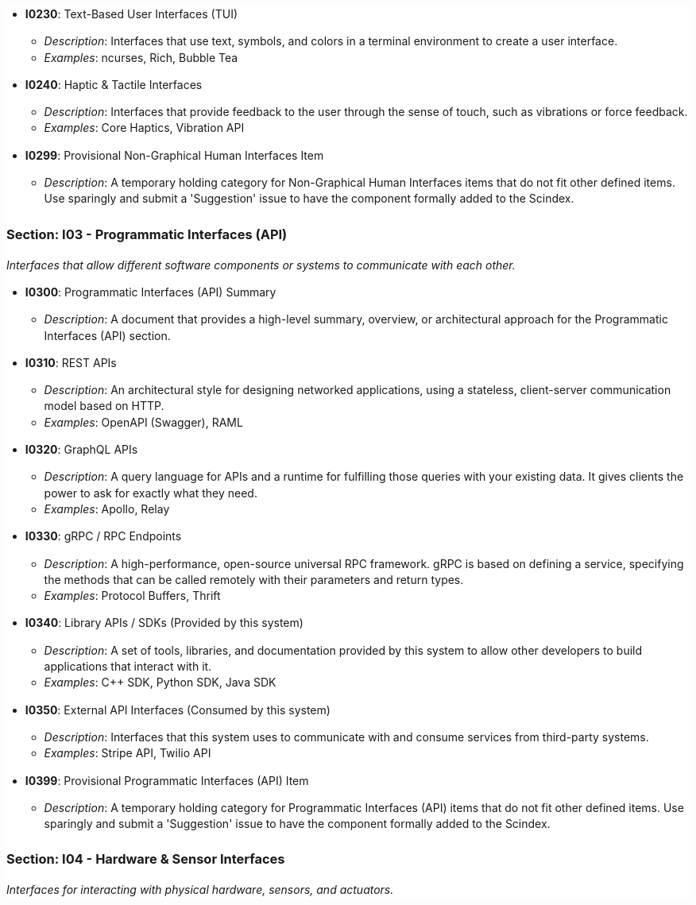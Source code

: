 - **I0230**: Text-Based User Interfaces (TUI)
  - *Description*: Interfaces that use text, symbols, and colors in a terminal environment to create a user interface.
  - *Examples*: ncurses, Rich, Bubble Tea

- **I0240**: Haptic & Tactile Interfaces
  - *Description*: Interfaces that provide feedback to the user through the sense of touch, such as vibrations or force feedback.
  - *Examples*: Core Haptics, Vibration API

- **I0299**: Provisional Non-Graphical Human Interfaces Item
  - *Description*: A temporary holding category for Non-Graphical Human Interfaces items that do not fit other defined items. Use sparingly and submit a 'Suggestion' issue to have the component formally added to the Scindex.

### Section: I03 - Programmatic Interfaces (API)
_Interfaces that allow different software components or systems to communicate with each other._

- **I0300**: Programmatic Interfaces (API) Summary
  - *Description*: A document that provides a high-level summary, overview, or architectural approach for the Programmatic Interfaces (API) section.

- **I0310**: REST APIs
  - *Description*: An architectural style for designing networked applications, using a stateless, client-server communication model based on HTTP.
  - *Examples*: OpenAPI (Swagger), RAML

- **I0320**: GraphQL APIs
  - *Description*: A query language for APIs and a runtime for fulfilling those queries with your existing data. It gives clients the power to ask for exactly what they need.
  - *Examples*: Apollo, Relay

- **I0330**: gRPC / RPC Endpoints
  - *Description*: A high-performance, open-source universal RPC framework. gRPC is based on defining a service, specifying the methods that can be called remotely with their parameters and return types.
  - *Examples*: Protocol Buffers, Thrift

- **I0340**: Library APIs / SDKs (Provided by this system)
  - *Description*: A set of tools, libraries, and documentation provided by this system to allow other developers to build applications that interact with it.
  - *Examples*: C++ SDK, Python SDK, Java SDK

- **I0350**: External API Interfaces (Consumed by this system)
  - *Description*: Interfaces that this system uses to communicate with and consume services from third-party systems.
  - *Examples*: Stripe API, Twilio API

- **I0399**: Provisional Programmatic Interfaces (API) Item
  - *Description*: A temporary holding category for Programmatic Interfaces (API) items that do not fit other defined items. Use sparingly and submit a 'Suggestion' issue to have the component formally added to the Scindex.

### Section: I04 - Hardware & Sensor Interfaces
_Interfaces for interacting with physical hardware, sensors, and actuators._
